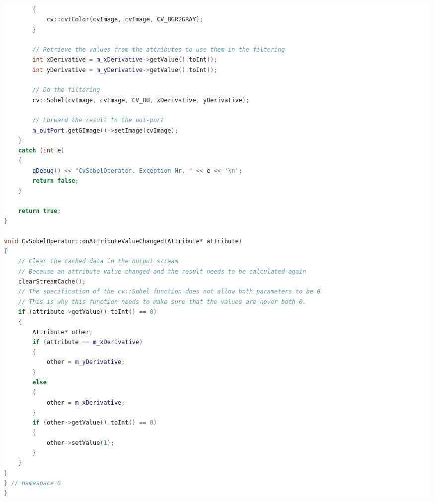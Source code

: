 ```c++
        {
            cv::cvtColor(cvImage, cvImage, CV_BGR2GRAY);
        }

        // Retrieve the values from the attributes to use them in the filtering
        int xDerivative = m_xDerivative->getValue().toInt();
        int yDerivative = m_yDerivative->getValue().toInt();

        // Do the filtering
        cv::Sobel(cvImage, cvImage, CV_8U, xDerivative, yDerivative);
        
        // Forward the result to the out-port
        m_outPort.getGImage()->setImage(cvImage);
    }
    catch (int e)
    {
        qDebug() << "CvSobelOperator. Exception Nr. " << e << '\n';
        return false;
    }

    return true;
}

void CvSobelOperator::onAttributeValueChanged(Attribute* attribute)
{
    // Clear the cached data in the output stream
    // Because an attribute value changed and the result needs to be calculated again  
    clearStreamCache();
    // The specification of the cv::Sobel function does not allow both parameters to be 0
    // This is why this function needs to make sure that the values are never both 0.
    if (attribute->getValue().toInt() == 0)
    {
        Attribute* other;
        if (attribute == m_xDerivative)
        {
            other = m_yDerivative;
        }
        else
        {
            other = m_xDerivative;
        }
        if (other->getValue().toInt() == 0)
        {
            other->setValue(1);
        }
    }
}
} // namespace G
}
```
